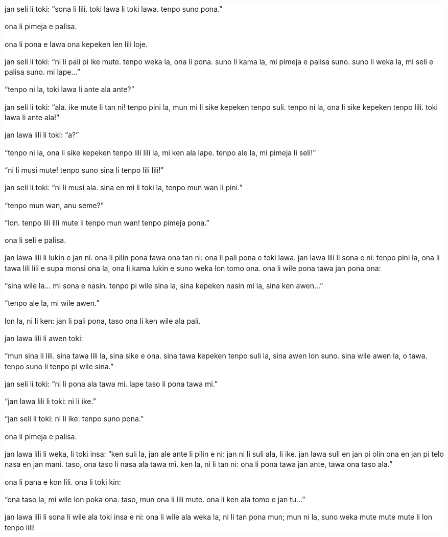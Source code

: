 jan seli li toki: “sona li lili. toki lawa li toki lawa. tenpo suno pona.”

ona li pimeja e palisa.

ona li pona e lawa ona kepeken len lili loje.

jan seli li toki: “ni li pali pi ike mute. tenpo weka la, ona li pona. suno li kama la, mi pimeja e palisa suno. suno li weka la, mi seli e palisa suno. mi lape…”

“tenpo ni la, toki lawa li ante ala ante?”

jan seli li toki: “ala. ike mute li tan ni! tenpo pini la, mun mi li sike kepeken tenpo suli. tenpo ni la, ona li sike kepeken tenpo lili. toki lawa li ante ala!”

jan lawa lili li toki: “a?”

“tenpo ni la, ona li sike kepeken tenpo lili lili la, mi ken ala lape. tenpo ale la, mi pimeja li seli!”

“ni li musi mute! tenpo suno sina li tenpo lili lili!”

jan seli li toki: “ni li musi ala. sina en mi li toki la, tenpo mun wan li pini.”

“tenpo mun wan, anu seme?”

“lon. tenpo lili lili mute li tenpo mun wan! tenpo pimeja pona.”

ona li seli e palisa.

jan lawa lili li lukin e jan ni. ona li pilin pona tawa ona tan ni: ona li pali pona e toki lawa. jan lawa lili li sona e ni: tenpo pini la, ona li tawa lili lili e supa monsi ona la, ona li kama lukin e suno weka lon tomo ona. ona li wile pona tawa jan pona ona:

“sina wile la… mi sona e nasin. tenpo pi wile sina la, sina kepeken nasin mi la, sina ken awen…”

“tenpo ale la, mi wile awen.”

lon la, ni li ken: jan li pali pona, taso ona li ken wile ala pali.

jan lawa lili li awen toki:

“mun sina li lili. sina tawa lili la, sina sike e ona. sina tawa kepeken tenpo suli la, sina awen lon suno. sina wile awen la, o tawa. tenpo suno li tenpo pi wile sina.”

jan seli li toki: “ni li pona ala tawa mi. lape taso li pona tawa mi.”

“jan lawa lili li toki: ni li ike.”

“jan seli li toki: ni li ike. tenpo suno pona.”

ona li pimeja e palisa.

jan lawa lili li weka, li toki insa: “ken suli la, jan ale ante li pilin e ni: jan ni li suli ala, li ike. jan lawa suli en jan pi olin ona en jan pi telo nasa en jan mani. taso, ona taso li nasa ala tawa mi. ken la, ni li tan ni: ona li pona tawa jan ante, tawa ona taso ala.”

ona li pana e kon lili. ona li toki kin:

“ona taso la, mi wile lon poka ona. taso, mun ona li lili mute. ona li ken ala tomo e jan tu…”

jan lawa lili li sona li wile ala toki insa e ni: ona li wile ala weka la, ni li tan pona mun; mun ni la, suno weka mute mute mute li lon tenpo lili!
